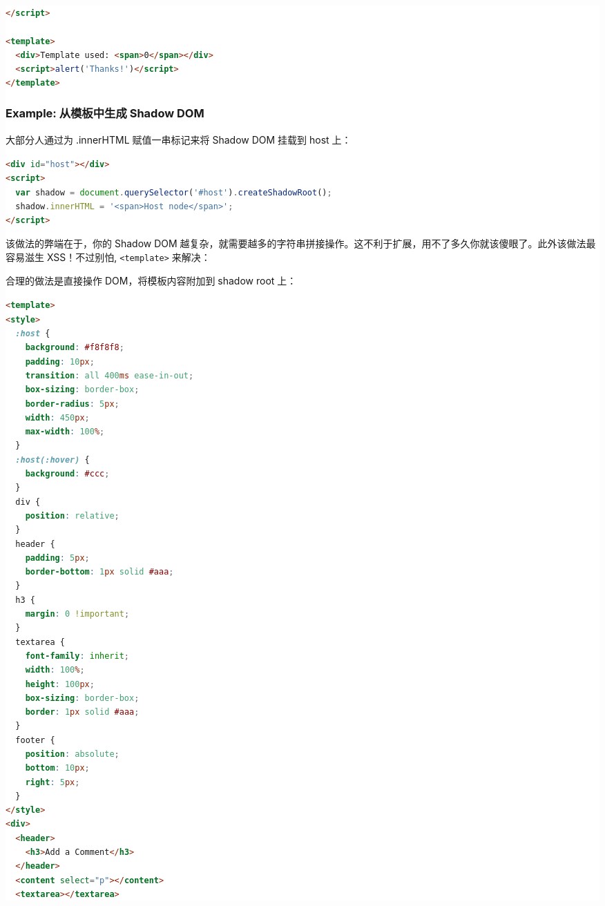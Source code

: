 ```html
</script>

<template>
  <div>Template used: <span>0</span></div>
  <script>alert('Thanks!')</script>
</template>
```

### Example: 从模板中生成 Shadow DOM
大部分人通过为 .innerHTML 赋值一串标记来将 Shadow DOM 挂载到 host 上：
```html
<div id="host"></div>
<script>
  var shadow = document.querySelector('#host').createShadowRoot();
  shadow.innerHTML = '<span>Host node</span>';
</script>
```
该做法的弊端在于，你的 Shadow DOM 越复杂，就需要越多的字符串拼接操作。这不利于扩展，用不了多久你就该傻眼了。此外该做法最容易滋生 XSS！不过别怕, `<template>` 来解决：

合理的做法是直接操作 DOM，将模板内容附加到 shadow root 上：
```html
<template>
<style>
  :host {
    background: #f8f8f8;
    padding: 10px;
    transition: all 400ms ease-in-out;
    box-sizing: border-box;
    border-radius: 5px;
    width: 450px;
    max-width: 100%;
  } 
  :host(:hover) {
    background: #ccc;
  }
  div {
    position: relative;
  }
  header {
    padding: 5px;
    border-bottom: 1px solid #aaa;
  }
  h3 {
    margin: 0 !important;
  }
  textarea {
    font-family: inherit;
    width: 100%;
    height: 100px;
    box-sizing: border-box;
    border: 1px solid #aaa;
  }
  footer {
    position: absolute;
    bottom: 10px;
    right: 5px;
  }
</style>
<div>
  <header>
    <h3>Add a Comment</h3>
  </header>
  <content select="p"></content>
  <textarea></textarea>
```